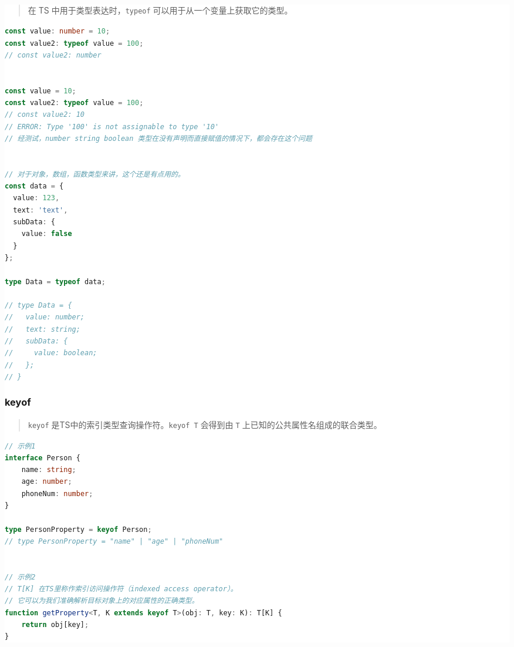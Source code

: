 > 在 TS 中用于类型表达时，`typeof` 可以用于从一个变量上获取它的类型。

```ts
const value: number = 10;
const value2: typeof value = 100; 
// const value2: number


const value = 10;
const value2: typeof value = 100;       
// const value2: 10
// ERROR: Type '100' is not assignable to type '10'
// 经测试，number string boolean 类型在没有声明而直接赋值的情况下，都会存在这个问题


// 对于对象，数组，函数类型来讲，这个还是有点用的。
const data = {
  value: 123,
  text: 'text',
  subData: {
    value: false
  }
};

type Data = typeof data;

// type Data = {
//   value: number;
//   text: string;
//   subData: {
//     value: boolean;
//   };
// }
```

### keyof

> `keyof` 是TS中的索引类型查询操作符。`keyof T` 会得到由 `T` 上已知的公共属性名组成的联合类型。

```ts
// 示例1
interface Person {
    name: string;
    age: number;
    phoneNum: number;
}

type PersonProperty = keyof Person;
// type PersonProperty = "name" | "age" | "phoneNum"


// 示例2
// T[K] 在TS里称作索引访问操作符（indexed access operator）。
// 它可以为我们准确解析目标对象上的对应属性的正确类型。
function getProperty<T, K extends keyof T>(obj: T, key: K): T[K] {
    return obj[key];
}
```


  [index: string]: string;
  [index: number]: string;